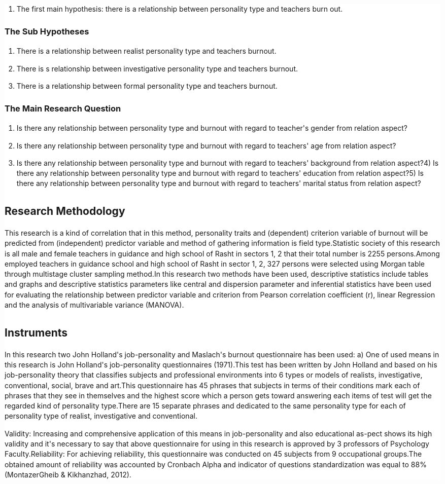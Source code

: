 1) The first main hypothesis: there is a relationship between personality type and teachers burn out.


### The Sub Hypotheses

1) There is a relationship between realist personality type and teachers burnout.

2) There is s relationship between investigative personality type and teachers burnout.

3) There is a relationship between formal personality type and teachers burnout.


### The Main Research Question

1) Is there any relationship between personality type and burnout with regard to teacher's gender from relation aspect?

2) Is there any relationship between personality type and burnout with regard to teachers' age from relation aspect?

3) Is there any relationship between personality type and burnout with regard to teachers' background from relation aspect?4) Is there any relationship between personality type and burnout with regard to teachers' education from relation aspect?5) Is there any relationship between personality type and burnout with regard to teachers' marital status from relation aspect?


## Research Methodology

This research is a kind of correlation that in this method, personality traits and (dependent) criterion variable of burnout will be predicted from (independent) predictor variable and method of gathering information is field type.Statistic society of this research is all male and female teachers in guidance and high school of Rasht in sectors 1, 2 that their total number is 2255 persons.Among employed teachers in guidance school and high school of Rasht in sector 1, 2, 327 persons were selected using Morgan table through multistage cluster sampling method.In this research two methods have been used, descriptive statistics include tables and graphs and descriptive statistics parameters like central and dispersion parameter and inferential statistics have been used for evaluating the relationship between predictor variable and criterion from Pearson correlation coefficient (r), linear Regression and the analysis of multivariable variance (MANOVA).


## Instruments

In this research two John Holland's job-personality and Maslach's burnout questionnaire has been used: a) One of used means in this research is John Holland's job-personality questionnaires (1971).This test has been written by John Holland and based on his job-personality theory that classifies subjects and professional environments into 6 types or models of realists, investigative, conventional, social, brave and art.This questionnaire has 45 phrases that subjects in terms of their conditions mark each of phrases that they see in themselves and the highest score which a person gets toward answering each items of test will get the regarded kind of personality type.There are 15 separate phrases and dedicated to the same personality type for each of personality type of realist, investigative and conventional.

Validity: Increasing and comprehensive application of this means in job-personality and also educational as-pect shows its high validity and it's necessary to say that above questionnaire for using in this research is approved by 3 professors of Psychology Faculty.Reliability: For achieving reliability, this questionnaire was conducted on 45 subjects from 9 occupational groups.The obtained amount of reliability was accounted by Cronbach Alpha and indicator of questions standardization was equal to 88% (MontazerGheib & Kikhanzhad, 2012).
